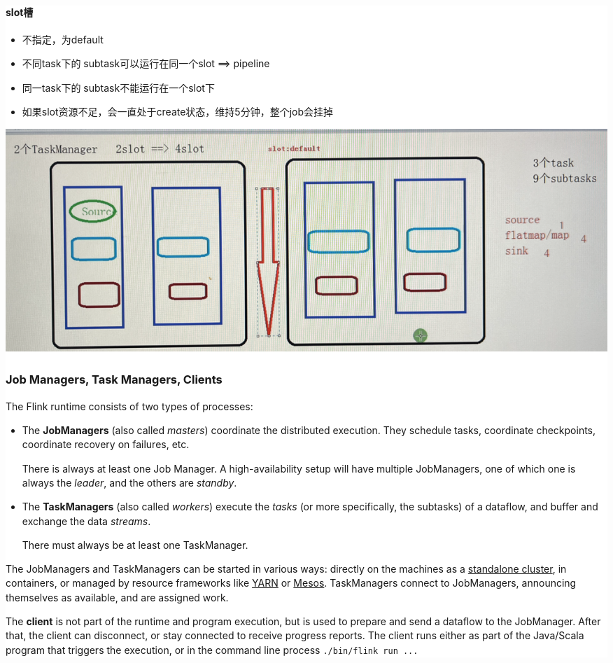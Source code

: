 #### slot槽

- 不指定，为default

- 不同task下的 subtask可以运行在同一个slot ==> pipeline

- 同一task下的 subtask不能运行在一个slot下
- 如果slot资源不足，会一直处于create状态，维持5分钟，整个job会挂掉

![](pictures/Flink/taskManager.png)



### Job Managers, Task Managers, Clients

The Flink runtime consists of two types of processes:

- The **JobManagers** (also called *masters*) coordinate the distributed execution. They schedule tasks, coordinate checkpoints, coordinate recovery on failures, etc.

  There is always at least one Job Manager. A high-availability setup will have multiple JobManagers, one of which one is always the *leader*, and the others are *standby*.

- The **TaskManagers** (also called *workers*) execute the *tasks* (or more specifically, the subtasks) of a dataflow, and buffer and exchange the data *streams*.

  There must always be at least one TaskManager.

The JobManagers and TaskManagers can be started in various ways: directly on the machines as a [standalone cluster](https://nightlies.apache.org/flink/flink-docs-release-1.10/ops/deployment/cluster_setup.html), in containers, or managed by resource frameworks like [YARN](https://nightlies.apache.org/flink/flink-docs-release-1.10/ops/deployment/yarn_setup.html) or [Mesos](https://nightlies.apache.org/flink/flink-docs-release-1.10/ops/deployment/mesos.html). TaskManagers connect to JobManagers, announcing themselves as available, and are assigned work.

The **client** is not part of the runtime and program execution, but is used to prepare and send a dataflow to the JobManager. After that, the client can disconnect, or stay connected to receive progress reports. The client runs either as part of the Java/Scala program that triggers the execution, or in the command line process `./bin/flink run ...`
